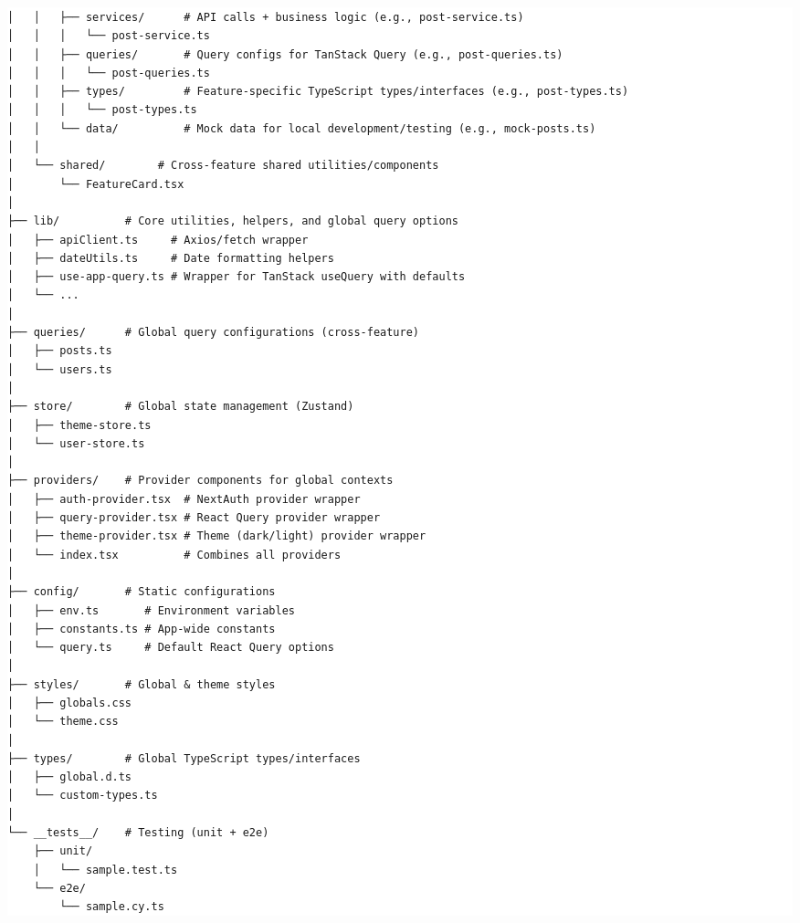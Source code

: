 ```
│   │   ├── services/      # API calls + business logic (e.g., post-service.ts)
│   │   │   └── post-service.ts
│   │   ├── queries/       # Query configs for TanStack Query (e.g., post-queries.ts)
│   │   │   └── post-queries.ts
│   │   ├── types/         # Feature-specific TypeScript types/interfaces (e.g., post-types.ts)
│   │   │   └── post-types.ts
│   │   └── data/          # Mock data for local development/testing (e.g., mock-posts.ts)
│   │
│   └── shared/        # Cross-feature shared utilities/components
│       └── FeatureCard.tsx
│
├── lib/          # Core utilities, helpers, and global query options
│   ├── apiClient.ts     # Axios/fetch wrapper
│   ├── dateUtils.ts     # Date formatting helpers
│   ├── use-app-query.ts # Wrapper for TanStack useQuery with defaults
│   └── ...
│
├── queries/      # Global query configurations (cross-feature)
│   ├── posts.ts
│   └── users.ts
│
├── store/        # Global state management (Zustand)
│   ├── theme-store.ts
│   └── user-store.ts
│
├── providers/    # Provider components for global contexts
│   ├── auth-provider.tsx  # NextAuth provider wrapper
│   ├── query-provider.tsx # React Query provider wrapper
│   ├── theme-provider.tsx # Theme (dark/light) provider wrapper
│   └── index.tsx          # Combines all providers
│
├── config/       # Static configurations
│   ├── env.ts       # Environment variables
│   ├── constants.ts # App-wide constants
│   └── query.ts     # Default React Query options
│
├── styles/       # Global & theme styles
│   ├── globals.css
│   └── theme.css
│
├── types/        # Global TypeScript types/interfaces
│   ├── global.d.ts
│   └── custom-types.ts
│
└── __tests__/    # Testing (unit + e2e)
    ├── unit/
    │   └── sample.test.ts
    └── e2e/
        └── sample.cy.ts
```
